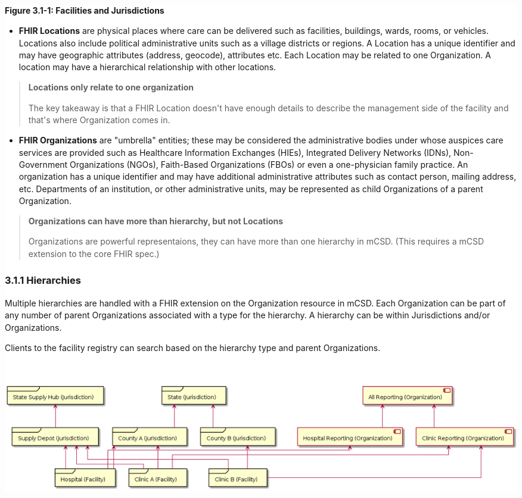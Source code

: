 **Figure 3.1-1: Facilities and Jurisdictions**

* **FHIR Locations** are physical places where care can be delivered such 
as facilities, buildings, wards, rooms, or vehicles. Locations also include
political administrative units such as a village districts or regions. A 
Location has a unique identifier and may have geographic attributes 
(address, geocode), attributes etc. Each Location may be related to one 
Organization. A location may have a hierarchical relationship with other 
locations.

> **Locations only relate to one organization**
> 
> The key takeaway is that a FHIR Location doesn't have enough details to 
> describe the management side of the facility and that's where 
> Organization comes in.

* **FHIR Organizations** are "umbrella" entities; these may be considered 
the administrative bodies under whose auspices care services are provided 
such as Healthcare Information Exchanges (HIEs), Integrated Delivery 
Networks (IDNs), Non-Government Organizations (NGOs), Faith-Based 
Organizations (FBOs) or even a one-physician family practice. An 
organization has a unique identifier and may have additional administrative
attributes such as contact person, mailing address, etc. Departments of an
institution, or other administrative units, may be represented as child 
Organizations of a parent Organization.

> **Organizations can have more than hierarchy, but not Locations**
> 
> Organizations are powerful representaions, they can have more than one 
> hierarchy in mCSD. (This requires a mCSD extension to the core FHIR spec.)

### 3.1.1 Hierarchies

Multiple hierarchies are handled with a FHIR extension on the Organization
resource in mCSD.  Each Organization can be part of any number of parent 
Organizations associated with a type for the hierarchy.  A hierarchy can 
be within Jurisdictions and/or Organizations.

Clients to the facility registry can search based on the hierarchy
type and parent Organizations.

<a name="figure3.1.1-1">&nbsp;</a>

![](.//media/multiple-hierarchies.png)
